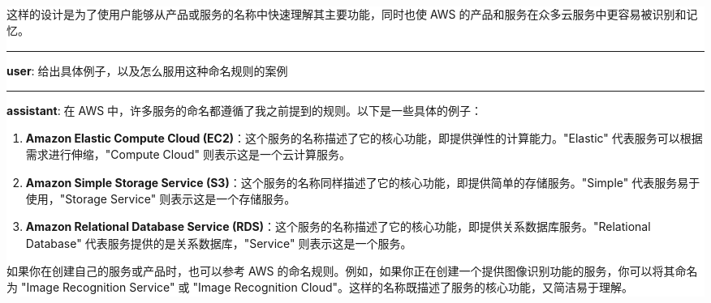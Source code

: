 这样的设计是为了使用户能够从产品或服务的名称中快速理解其主要功能，同时也使 AWS 的产品和服务在众多云服务中更容易被识别和记忆。

--------------------

**user**:
给出具体例子，以及怎么服用这种命名规则的案例

--------------------

**assistant**:
在 AWS 中，许多服务的命名都遵循了我之前提到的规则。以下是一些具体的例子：

1. **Amazon Elastic Compute Cloud (EC2)**：这个服务的名称描述了它的核心功能，即提供弹性的计算能力。"Elastic" 代表服务可以根据需求进行伸缩，"Compute Cloud" 则表示这是一个云计算服务。

2. **Amazon Simple Storage Service (S3)**：这个服务的名称同样描述了它的核心功能，即提供简单的存储服务。"Simple" 代表服务易于使用，"Storage Service" 则表示这是一个存储服务。

3. **Amazon Relational Database Service (RDS)**：这个服务的名称描述了它的核心功能，即提供关系数据库服务。"Relational Database" 代表服务提供的是关系数据库，"Service" 则表示这是一个服务。

如果你在创建自己的服务或产品时，也可以参考 AWS 的命名规则。例如，如果你正在创建一个提供图像识别功能的服务，你可以将其命名为 "Image Recognition Service" 或 "Image Recognition Cloud"。这样的名称既描述了服务的核心功能，又简洁易于理解。